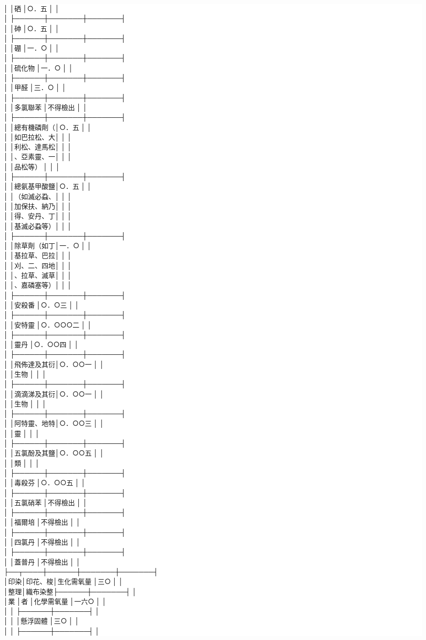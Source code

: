 │              │硒          │○．五        │              │  
│              ├──────┼───────┼───────┤  
│              │砷          │○．五        │              │  
│              ├──────┼───────┼───────┤  
│              │硼          │一．○        │              │  
│              ├──────┼───────┼───────┤  
│              │硫化物      │一．○        │              │  
│              ├──────┼───────┼───────┤  
│              │甲醛        │三．○        │              │  
│              ├──────┼───────┼───────┤  
│              │多氯聯苯    │不得檢出      │              │  
│              ├──────┼───────┼───────┤  
│              │總有機磷劑（│○．五        │              │  
│              │如巴拉松、大│              │              │  
│              │利松、達馬松│              │              │  
│              │、亞素靈、一│              │              │  
│              │品松等）    │              │              │  
│              ├──────┼───────┼───────┤  
│              │總氨基甲酸鹽│○．五        │              │  
│              │（如滅必蝨、│              │              │  
│              │加保扶、納乃│              │              │  
│              │得、安丹、丁│              │              │  
│              │基滅必蝨等）│              │              │  
│              ├──────┼───────┼───────┤  
│              │除草劑（如丁│一．○        │              │  
│              │基拉草、巴拉│              │              │  
│              │刈、二、四地│              │              │  
│              │、拉草、滅草│              │              │  
│              │、嘉磷塞等）│              │              │  
│              ├──────┼───────┼───────┤  
│              │安殺番      │○．○三      │              │  
│              ├──────┼───────┼───────┤  
│              │安特靈      │○．○○○二  │              │  
│              ├──────┼───────┼───────┤  
│              │靈丹        │○．○○四    │              │  
│              ├──────┼───────┼───────┤  
│              │飛佈達及其衍│○．○○一    │              │  
│              │生物        │              │              │  
│              ├──────┼───────┼───────┤  
│              │滴滴涕及其衍│○．○○一    │              │  
│              │生物        │              │              │  
│              ├──────┼───────┼───────┤  
│              │阿特靈、地特│○．○○三    │              │  
│              │靈          │              │              │  
│              ├──────┼───────┼───────┤  
│              │五氯酚及其鹽│○．○○五    │              │  
│              │類          │              │              │  
│              ├──────┼───────┼───────┤  
│              │毒殺芬      │○．○○五    │              │  
│              ├──────┼───────┼───────┤  
│              │五氯硝苯    │不得檢出      │              │  
│              ├──────┼───────┼───────┤  
│              │福爾培      │不得檢出      │              │  
│              ├──────┼───────┼───────┤  
│              │四氯丹      │不得檢出      │              │  
│              ├──────┼───────┼───────┤  
│              │蓋普丹      │不得檢出      │              │  
├──┬────┼──────┼───────┼───────┤  
│印染│印花、梭│生化需氧量  │三○          │              │  
│整理│織布染整├──────┼───────┤              │  
│業  │者      │化學需氧量  │一六○        │              │  
│    │        ├──────┼───────┤              │  
│    │        │懸浮固體    │三○          │              │  
│    │        ├──────┼───────┤              │  